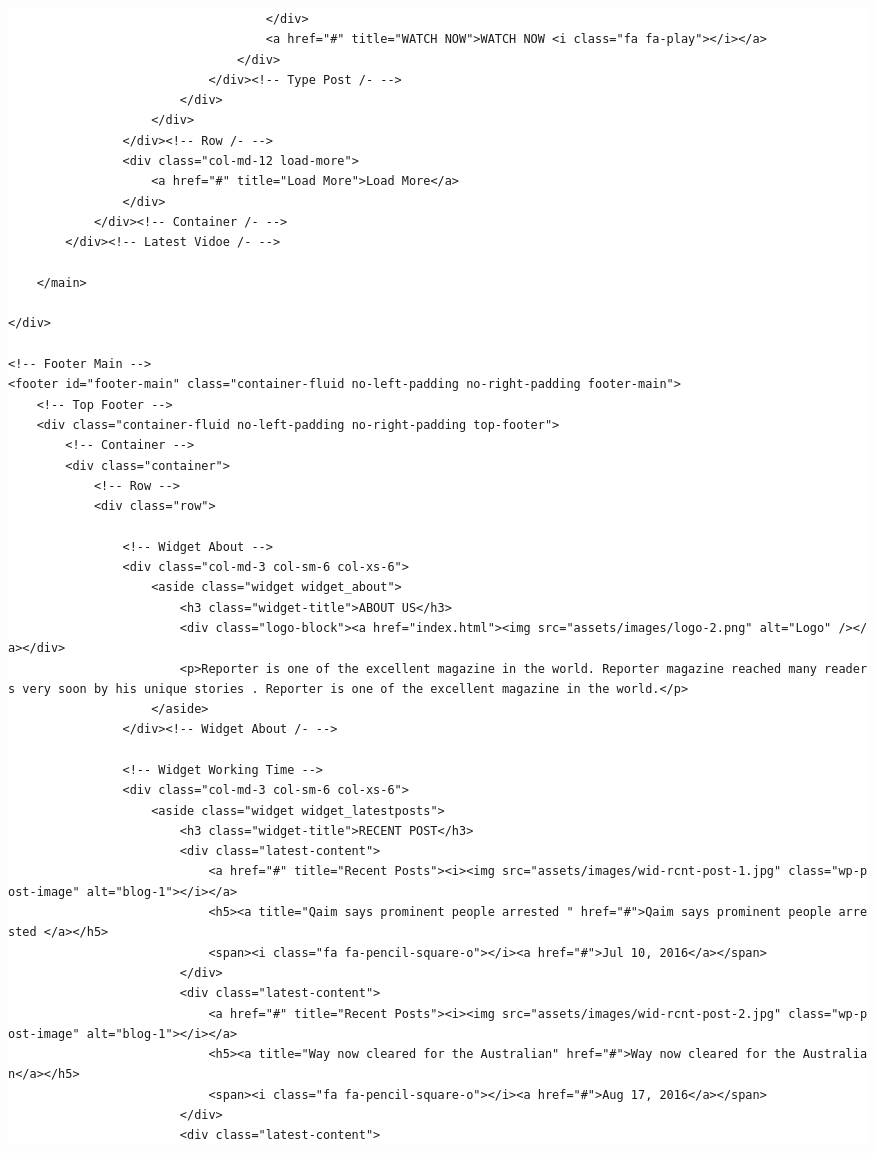 										</div>
										<a href="#" title="WATCH NOW">WATCH NOW <i class="fa fa-play"></i></a>
									</div>
								</div><!-- Type Post /- -->
							</div>
						</div>
					</div><!-- Row /- -->
					<div class="col-md-12 load-more">
						<a href="#" title="Load More">Load More</a>
					</div>
				</div><!-- Container /- -->
			</div><!-- Latest Vidoe /- -->
			
		</main>
	
	</div>
		
	<!-- Footer Main -->
	<footer id="footer-main" class="container-fluid no-left-padding no-right-padding footer-main">
		<!-- Top Footer -->
		<div class="container-fluid no-left-padding no-right-padding top-footer">
			<!-- Container -->
			<div class="container">
				<!-- Row -->
				<div class="row">
				
					<!-- Widget About -->
					<div class="col-md-3 col-sm-6 col-xs-6">
						<aside class="widget widget_about">
							<h3 class="widget-title">ABOUT US</h3>
							<div class="logo-block"><a href="index.html"><img src="assets/images/logo-2.png" alt="Logo" /></a></div>
							<p>Reporter is one of the excellent magazine in the world. Reporter magazine reached many readers very soon by his unique stories . Reporter is one of the excellent magazine in the world.</p>
						</aside>
					</div><!-- Widget About /- -->
					
					<!-- Widget Working Time -->
					<div class="col-md-3 col-sm-6 col-xs-6">
						<aside class="widget widget_latestposts">
							<h3 class="widget-title">RECENT POST</h3>
							<div class="latest-content">
								<a href="#" title="Recent Posts"><i><img src="assets/images/wid-rcnt-post-1.jpg" class="wp-post-image" alt="blog-1"></i></a>
								<h5><a title="Qaim says prominent people arrested " href="#">Qaim says prominent people arrested </a></h5>
								<span><i class="fa fa-pencil-square-o"></i><a href="#">Jul 10, 2016</a></span>
							</div>
							<div class="latest-content">
								<a href="#" title="Recent Posts"><i><img src="assets/images/wid-rcnt-post-2.jpg" class="wp-post-image" alt="blog-1"></i></a>
								<h5><a title="Way now cleared for the Australian" href="#">Way now cleared for the Australian</a></h5>
								<span><i class="fa fa-pencil-square-o"></i><a href="#">Aug 17, 2016</a></span>
							</div>
							<div class="latest-content">